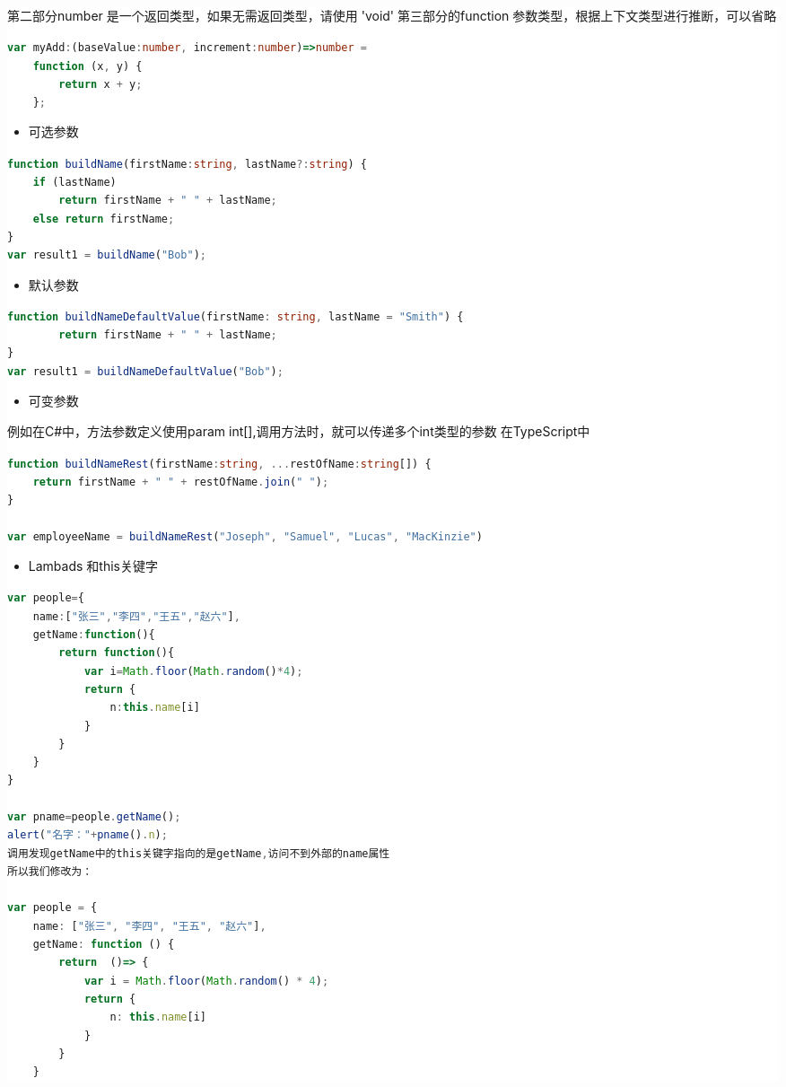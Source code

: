 第二部分number 是一个返回类型，如果无需返回类型，请使用 'void'
第三部分的function 参数类型，根据上下文类型进行推断，可以省略
```typescript
var myAdd:(baseValue:number, increment:number)=>number =
    function (x, y) {
        return x + y;
    };
```

+ 可选参数
```typescript
function buildName(firstName:string, lastName?:string) {
    if (lastName)
        return firstName + " " + lastName;
    else return firstName;
}
var result1 = buildName("Bob");
```

+ 默认参数
```typescript
function buildNameDefaultValue(firstName: string, lastName = "Smith") {
        return firstName + " " + lastName;
}
var result1 = buildNameDefaultValue("Bob");
```

+ 可变参数

例如在C#中，方法参数定义使用param int[],调用方法时，就可以传递多个int类型的参数
在TypeScript中
```typescript
function buildNameRest(firstName:string, ...restOfName:string[]) {
    return firstName + " " + restOfName.join(" ");
}

var employeeName = buildNameRest("Joseph", "Samuel", "Lucas", "MacKinzie")
```

+ Lambads 和this关键字
```typescript
var people={
    name:["张三","李四","王五","赵六"],
    getName:function(){
        return function(){
            var i=Math.floor(Math.random()*4);
            return {
                n:this.name[i]
            }
        }
    }
}

var pname=people.getName();
alert("名字："+pname().n);
调用发现getName中的this关键字指向的是getName,访问不到外部的name属性
所以我们修改为：

var people = {
    name: ["张三", "李四", "王五", "赵六"],
    getName: function () {
        return  ()=> {
            var i = Math.floor(Math.random() * 4);
            return {
                n: this.name[i]
            }
        }
    }
```